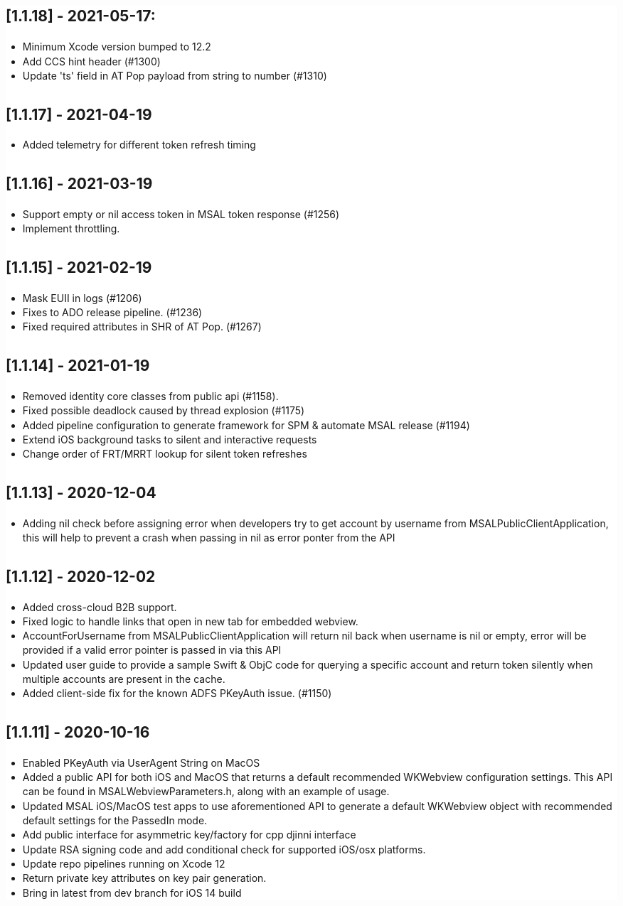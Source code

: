 ## [1.1.18] - 2021-05-17: 
* Minimum Xcode version bumped to 12.2
* Add CCS hint header (#1300)
* Update 'ts' field in AT Pop payload from string to number (#1310)

## [1.1.17] - 2021-04-19
* Added telemetry for different token refresh timing

## [1.1.16] - 2021-03-19
* Support empty or nil access token in MSAL token response (#1256)
* Implement throttling. 

## [1.1.15] - 2021-02-19
* Mask EUII in logs (#1206)
* Fixes to ADO release pipeline. (#1236)
* Fixed required attributes in SHR of AT Pop. (#1267)

## [1.1.14] - 2021-01-19
* Removed identity core classes from public api (#1158).
* Fixed possible deadlock caused by thread explosion (#1175)
* Added pipeline configuration to generate framework for SPM & automate MSAL release (#1194)
* Extend iOS background tasks to silent and interactive requests
* Change order of FRT/MRRT lookup for silent token refreshes

## [1.1.13] - 2020-12-04
* Adding nil check before assigning error when developers try to get account by username from MSALPublicClientApplication, this will help to prevent a crash when passing in nil as error ponter from the API

## [1.1.12] - 2020-12-02
* Added cross-cloud B2B support.
* Fixed logic to handle links that open in new tab for embedded webview.
* AccountForUsername from MSALPublicClientApplication will return nil back when username is nil or empty, error will be provided if a valid error pointer is passed in via this API
* Updated user guide to provide a sample Swift & ObjC code for querying a specific account and return token silently when multiple accounts are present in the cache. 
* Added client-side fix for the known ADFS PKeyAuth issue. (#1150)

## [1.1.11] - 2020-10-16
* Enabled PKeyAuth via UserAgent String on MacOS 
* Added a public API for both iOS and MacOS that returns a default recommended WKWebview
configuration settings. This API can be found in MSALWebviewParameters.h, along with an
example of usage. 
* Updated MSAL iOS/MacOS test apps to use aforementioned API to generate a default WKWebview object with recommended default settings for the PassedIn mode.
* Add public interface for asymmetric key/factory for cpp djinni interface
* Update RSA signing code and add conditional check for supported iOS/osx platforms.
* Update repo pipelines running on Xcode 12
* Return private key attributes on key pair generation.
* Bring in latest from dev branch for iOS 14 build
